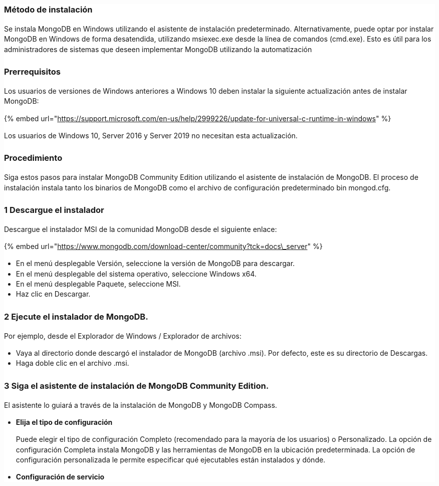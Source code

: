 ### Método de instalación

Se instala MongoDB en Windows utilizando el asistente de instalación predeterminado. Alternativamente, puede optar por instalar MongoDB en Windows de forma desatendida, utilizando msiexec.exe desde la línea de comandos \(cmd.exe\). Esto es útil para los administradores de sistemas que deseen implementar MongoDB utilizando la automatización

### Prerrequisitos

Los usuarios de versiones de Windows anteriores a Windows 10 deben instalar la siguiente actualización antes de instalar MongoDB:

{% embed url="https://support.microsoft.com/en-us/help/2999226/update-for-universal-c-runtime-in-windows" %}

Los usuarios de Windows 10, Server 2016 y Server 2019 no necesitan esta actualización.

### Procedimiento

Siga estos pasos para instalar MongoDB Community Edition utilizando el asistente de instalación de MongoDB. El proceso de instalación instala tanto los binarios de MongoDB como el archivo de configuración predeterminado   bin  mongod.cfg.

### 1 Descargue el instalador 

 Descargue el instalador MSI de la comunidad MongoDB desde el siguiente enlace:

{% embed url="https://www.mongodb.com/download-center/community?tck=docs\_server" %}

* En el menú desplegable Versión, seleccione la versión de MongoDB para descargar. 
* En el menú desplegable del sistema operativo, seleccione Windows x64. 
* En el menú desplegable Paquete, seleccione MSI. 
* Haz clic en Descargar.

###  2 Ejecute el instalador de MongoDB. 

Por ejemplo, desde el Explorador de Windows / Explorador de archivos:

* Vaya al directorio donde descargó el instalador de MongoDB \(archivo .msi\). Por defecto, este es su directorio de Descargas.
* Haga doble clic en el archivo .msi. 

### 3 Siga el asistente de instalación de MongoDB Community Edition. 

El asistente lo guiará a través de la instalación de MongoDB y MongoDB Compass.

* **Elija el tipo de configuración**

   Puede elegir el tipo de configuración Completo \(recomendado para la mayoría de los usuarios\) o Personalizado. La opción de configuración Completa instala MongoDB y las herramientas de MongoDB en la ubicación predeterminada. La opción de configuración personalizada le permite especificar qué ejecutables están instalados y dónde.

* **Configuración de servicio** 
